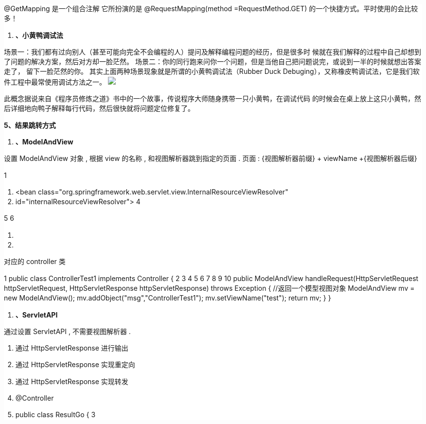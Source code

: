 @GetMapping 是一个组合注解
它所扮演的是 @RequestMapping(method =RequestMethod.GET) 的一个快捷方式。平时使用的会比较多！

1.  **、小黄鸭调试法**

场景一：我们都有过向别人（甚至可能向完全不会编程的人）提问及解释编程问题的经历，但是很多时 候就在我们解释的过程中自己却想到了问题的解决方案，然后对方却一脸茫然。
场景二：你的同行跑来问你一个问题，但是当他自己把问题说完，或说到一半的时候就想出答案走了， 留下一脸茫然的你。
其实上面两种场景现象就是所谓的小黄鸭调试法（Rubber Duck Debuging），又称橡皮鸭调试法，它是我们软件工程中最常使用调试方法之一。
![](https://cdn.nlark.com/yuque/0/2021/jpeg/21990331/1625834547820-1e757a52-5058-4c80-8227-00393851450e.jpeg#)

此概念据说来自《程序员修炼之道》书中的一个故事，传说程序大师随身携带一只小黄鸭，在调试代码 的时候会在桌上放上这只小黄鸭，然后详细地向鸭子解释每行代码，然后很快就将问题定位修复了。

**5、结果跳转方式**

1.  **、ModelAndView**

设置 ModelAndView 对象 , 根据 view 的名称 , 和视图解析器跳到指定的页面 .
页面 : {视图解析器前缀} + viewName +{视图解析器后缀}

1 

1. <bean class="org.springframework.web.servlet.view.InternalResourceViewResolver"
1. id="internalResourceViewResolver"> 4 

5 <property name="prefix" value="/WEB-INF/jsp/" /> 6 

1. <property name="suffix" value=".jsp" />
1. </bean>

对应的 controller 类

1 public class ControllerTest1 implements Controller { 2
3
4
5
6
7
8
9
10
public ModelAndView handleRequest(HttpServletRequest httpServletRequest, HttpServletResponse httpServletResponse) throws Exception {
//返回一个模型视图对象
ModelAndView mv = new ModelAndView(); mv.addObject("msg","ControllerTest1"); mv.setViewName("test");
return mv;
}
}

1.  **、ServletAPI**

通过设置 ServletAPI , 不需要视图解析器 .

1. 通过 HttpServletResponse 进行输出
1. 通过 HttpServletResponse 实现重定向
1. 通过 HttpServletResponse 实现转发

1. @Controller
1. public class ResultGo { 3
